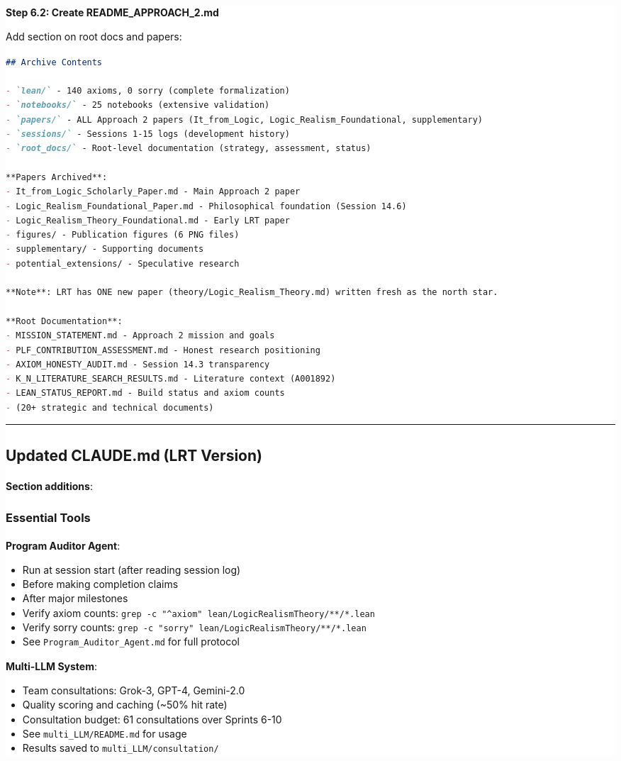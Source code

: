 **Step 6.2: Create README_APPROACH_2.md**

Add section on root docs and papers:
```markdown
## Archive Contents

- `lean/` - 140 axioms, 0 sorry (complete formalization)
- `notebooks/` - 25 notebooks (extensive validation)
- `papers/` - ALL Approach 2 papers (It_from_Logic, Logic_Realism_Foundational, supplementary)
- `sessions/` - Sessions 1-15 logs (development history)
- `root_docs/` - Root-level documentation (strategy, assessment, status)

**Papers Archived**:
- It_from_Logic_Scholarly_Paper.md - Main Approach 2 paper
- Logic_Realism_Foundational_Paper.md - Philosophical foundation (Session 14.6)
- Logic_Realism_Theory_Foundational.md - Early LRT paper
- figures/ - Publication figures (6 PNG files)
- supplementary/ - Supporting documents
- potential_extensions/ - Speculative research

**Note**: LRT has ONE new paper (theory/Logic_Realism_Theory.md) written fresh as the north star.

**Root Documentation**:
- MISSION_STATEMENT.md - Approach 2 mission and goals
- PLF_CONTRIBUTION_ASSESSMENT.md - Honest research positioning
- AXIOM_HONESTY_AUDIT.md - Session 14.3 transparency
- K_N_LITERATURE_SEARCH_RESULTS.md - Literature context (A001892)
- LEAN_STATUS_REPORT.md - Build status and axiom counts
- (20+ strategic and technical documents)
```

---

## Updated CLAUDE.md (LRT Version)

**Section additions**:

### Essential Tools

**Program Auditor Agent**:
- Run at session start (after reading session log)
- Before making completion claims
- After major milestones
- Verify axiom counts: `grep -c "^axiom" lean/LogicRealismTheory/**/*.lean`
- Verify sorry counts: `grep -c "sorry" lean/LogicRealismTheory/**/*.lean`
- See `Program_Auditor_Agent.md` for full protocol

**Multi-LLM System**:
- Team consultations: Grok-3, GPT-4, Gemini-2.0
- Quality scoring and caching (~50% hit rate)
- Consultation budget: 61 consultations over Sprints 6-10
- See `multi_LLM/README.md` for usage
- Results saved to `multi_LLM/consultation/`
